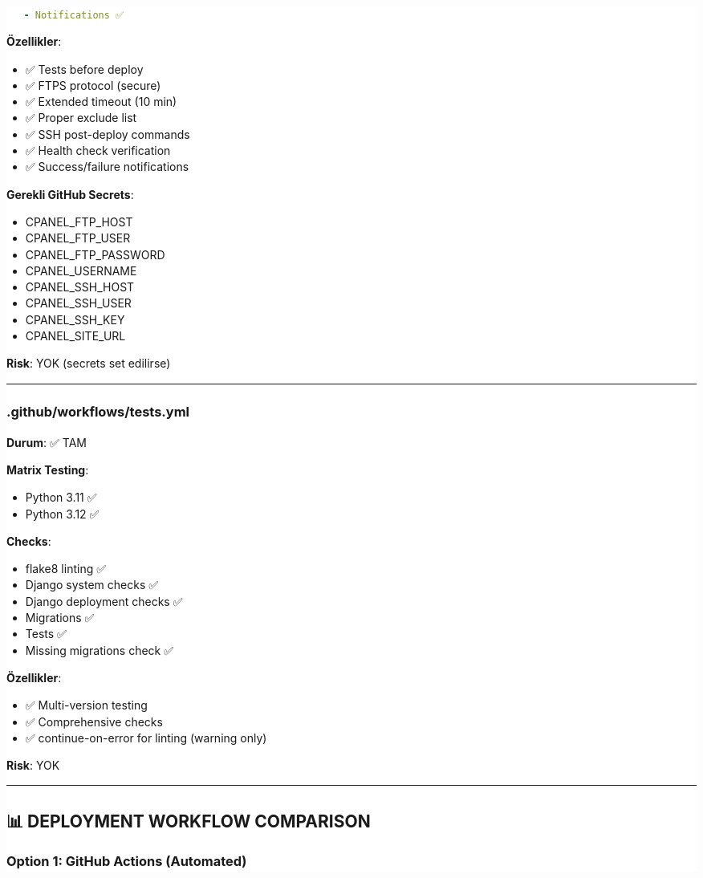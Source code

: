 ```yaml
   - Notifications ✅
```

**Özellikler**:
- ✅ Tests before deploy
- ✅ FTPS protocol (secure)
- ✅ Extended timeout (10 min)
- ✅ Proper exclude list
- ✅ SSH post-deploy commands
- ✅ Health check verification
- ✅ Success/failure notifications

**Gerekli GitHub Secrets**:
- CPANEL_FTP_HOST
- CPANEL_FTP_USER
- CPANEL_FTP_PASSWORD
- CPANEL_USERNAME
- CPANEL_SSH_HOST
- CPANEL_SSH_USER
- CPANEL_SSH_KEY
- CPANEL_SITE_URL

**Risk**: YOK (secrets set edilirse)

---

### .github/workflows/tests.yml

**Durum**: ✅ TAM

**Matrix Testing**:
- Python 3.11 ✅
- Python 3.12 ✅

**Checks**:
- flake8 linting ✅
- Django system checks ✅
- Django deployment checks ✅
- Migrations ✅
- Tests ✅
- Missing migrations check ✅

**Özellikler**:
- ✅ Multi-version testing
- ✅ Comprehensive checks
- ✅ continue-on-error for linting (warning only)

**Risk**: YOK

---

## 📊 DEPLOYMENT WORKFLOW COMPARISON

### Option 1: GitHub Actions (Automated)

